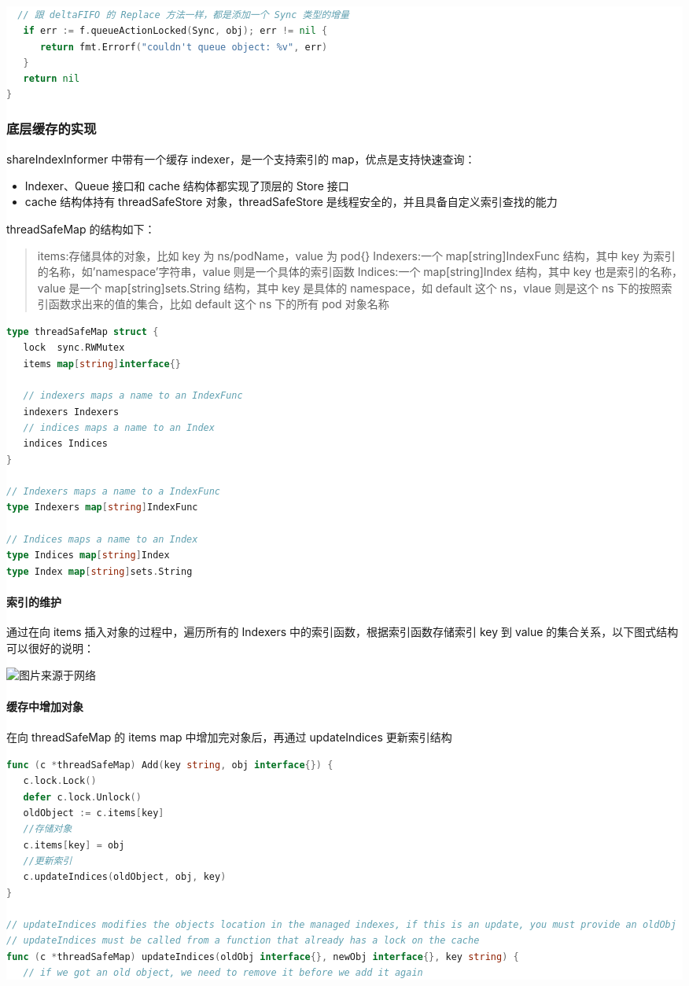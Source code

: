 ```go
  // 跟 deltaFIFO 的 Replace 方法一样，都是添加一个 Sync 类型的增量
   if err := f.queueActionLocked(Sync, obj); err != nil {
      return fmt.Errorf("couldn't queue object: %v", err)
   }
   return nil
}
```

### 底层缓存的实现

shareIndexInformer 中带有一个缓存 indexer，是一个支持索引的 map，优点是支持快速查询：

- Indexer、Queue 接口和 cache 结构体都实现了顶层的 Store 接口
- cache 结构体持有 threadSafeStore 对象，threadSafeStore 是线程安全的，并且具备自定义索引查找的能力

threadSafeMap 的结构如下：

> items:存储具体的对象，比如 key 为 ns/podName，value 为 pod{}
> Indexers:一个 map[string]IndexFunc 结构，其中 key 为索引的名称，如’namespace’字符串，value 则是一个具体的索引函数
> Indices:一个 map[string]Index 结构，其中 key 也是索引的名称，value 是一个 map[string]sets.String 结构，其中 key 是具体的 namespace，如 default 这个 ns，vlaue 则是这个 ns 下的按照索引函数求出来的值的集合，比如 default 这个 ns 下的所有 pod 对象名称

```go
type threadSafeMap struct {
   lock  sync.RWMutex
   items map[string]interface{}

   // indexers maps a name to an IndexFunc
   indexers Indexers
   // indices maps a name to an Index
   indices Indices
}

// Indexers maps a name to a IndexFunc
type Indexers map[string]IndexFunc

// Indices maps a name to an Index
type Indices map[string]Index
type Index map[string]sets.String
```

#### 索引的维护

通过在向 items 插入对象的过程中，遍历所有的 Indexers 中的索引函数，根据索引函数存储索引 key 到 value 的集合关系，以下图式结构可以很好的说明：

![图片来源于网络](https://user-images.githubusercontent.com/41672087/116666278-5981ca00-a9cd-11eb-9570-8ee6eb447d05.png)

#### 缓存中增加对象

在向 threadSafeMap 的 items map 中增加完对象后，再通过 updateIndices 更新索引结构

```go
func (c *threadSafeMap) Add(key string, obj interface{}) {
   c.lock.Lock()
   defer c.lock.Unlock()
   oldObject := c.items[key]
   //存储对象
   c.items[key] = obj
   //更新索引
   c.updateIndices(oldObject, obj, key)
}

// updateIndices modifies the objects location in the managed indexes, if this is an update, you must provide an oldObj
// updateIndices must be called from a function that already has a lock on the cache
func (c *threadSafeMap) updateIndices(oldObj interface{}, newObj interface{}, key string) {
   // if we got an old object, we need to remove it before we add it again
```